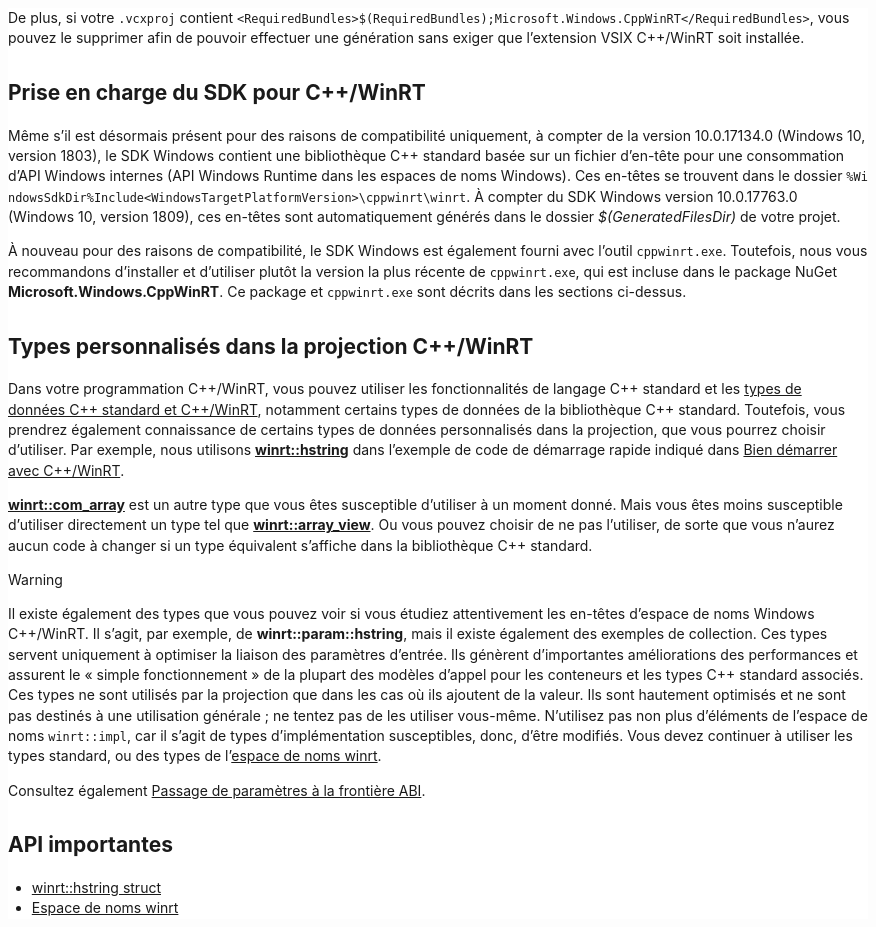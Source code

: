 De plus, si votre `.vcxproj` contient `<RequiredBundles>$(RequiredBundles);Microsoft.Windows.CppWinRT</RequiredBundles>`, vous pouvez le supprimer afin de pouvoir effectuer une génération sans exiger que l’extension VSIX C++/WinRT soit installée.

## <a name="sdk-support-for-cwinrt"></a>Prise en charge du SDK pour C++/WinRT
Même s’il est désormais présent pour des raisons de compatibilité uniquement, à compter de la version 10.0.17134.0 (Windows 10, version 1803), le SDK Windows contient une bibliothèque C++ standard basée sur un fichier d’en-tête pour une consommation d’API Windows internes (API Windows Runtime dans les espaces de noms Windows). Ces en-têtes se trouvent dans le dossier `%WindowsSdkDir%Include<WindowsTargetPlatformVersion>\cppwinrt\winrt`. À compter du SDK Windows version 10.0.17763.0 (Windows 10, version 1809), ces en-têtes sont automatiquement générés dans le dossier *$(GeneratedFilesDir)* de votre projet.

À nouveau pour des raisons de compatibilité, le SDK Windows est également fourni avec l’outil `cppwinrt.exe`. Toutefois, nous vous recommandons d’installer et d’utiliser plutôt la version la plus récente de `cppwinrt.exe`, qui est incluse dans le package NuGet **Microsoft.Windows.CppWinRT**. Ce package et `cppwinrt.exe` sont décrits dans les sections ci-dessus.

## <a name="custom-types-in-the-cwinrt-projection"></a>Types personnalisés dans la projection C++/WinRT
Dans votre programmation C++/WinRT, vous pouvez utiliser les fonctionnalités de langage C++ standard et les [types de données C++ standard et C++/WinRT](std-cpp-data-types.md), notamment certains types de données de la bibliothèque C++ standard. Toutefois, vous prendrez également connaissance de certains types de données personnalisés dans la projection, que vous pourrez choisir d’utiliser. Par exemple, nous utilisons [**winrt::hstring**](/uwp/cpp-ref-for-winrt/hstring) dans l’exemple de code de démarrage rapide indiqué dans [Bien démarrer avec C++/WinRT](get-started.md).

[**winrt::com_array**](/uwp/cpp-ref-for-winrt/com-array) est un autre type que vous êtes susceptible d’utiliser à un moment donné. Mais vous êtes moins susceptible d’utiliser directement un type tel que [**winrt::array_view**](/uwp/cpp-ref-for-winrt/array-view). Ou vous pouvez choisir de ne pas l’utiliser, de sorte que vous n’aurez aucun code à changer si un type équivalent s’affiche dans la bibliothèque C++ standard.

> [!WARNING]
> Il existe également des types que vous pouvez voir si vous étudiez attentivement les en-têtes d’espace de noms Windows C++/WinRT. Il s’agit, par exemple, de **winrt::param::hstring**, mais il existe également des exemples de collection. Ces types servent uniquement à optimiser la liaison des paramètres d’entrée. Ils génèrent d’importantes améliorations des performances et assurent le « simple fonctionnement » de la plupart des modèles d’appel pour les conteneurs et les types C++ standard associés. Ces types ne sont utilisés par la projection que dans les cas où ils ajoutent de la valeur. Ils sont hautement optimisés et ne sont pas destinés à une utilisation générale ; ne tentez pas de les utiliser vous-même. N’utilisez pas non plus d’éléments de l’espace de noms `winrt::impl`, car il s’agit de types d’implémentation susceptibles, donc, d’être modifiés. Vous devez continuer à utiliser les types standard, ou des types de l’[espace de noms winrt](/uwp/cpp-ref-for-winrt/winrt).
>
> Consultez également [Passage de paramètres à la frontière ABI](/windows/uwp/cpp-and-winrt-apis/pass-parms-to-abi).

## <a name="important-apis"></a>API importantes
* [winrt::hstring struct](/uwp/cpp-ref-for-winrt/hstring)
* [Espace de noms winrt](/uwp/cpp-ref-for-winrt/winrt)
